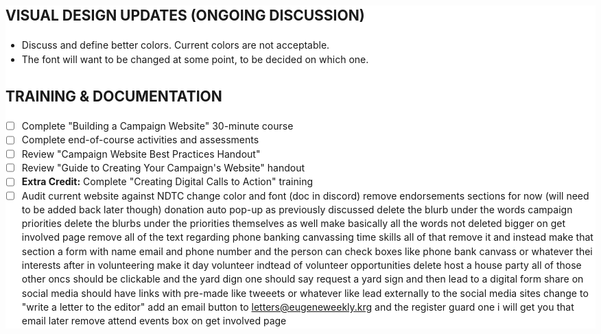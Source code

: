 ## VISUAL DESIGN UPDATES (ONGOING DISCUSSION)

- Discuss and define better colors. Current colors are not acceptable.
- The font will want to be changed at some point, to be decided on which one.

## TRAINING & DOCUMENTATION

- [ ] Complete "Building a Campaign Website" 30-minute course
- [ ] Complete end-of-course activities and assessments  
- [ ] Review "Campaign Website Best Practices Handout"
- [ ] Review "Guide to Creating Your Campaign's Website" handout
- [ ] **Extra Credit:** Complete "Creating Digital Calls to Action" training
- [ ] Audit current website against NDTC
change color and font (doc in discord)
remove endorsements sections for now (will need to be added back later though)
donation auto pop-up as previously discussed
delete the blurb under the words campaign priorities
delete the blurbs under the priorities themselves  as well
make basically all the words not deleted bigger
on get involved page remove all of the text regarding phone banking canvassing time skills all of that remove it and instead make that section a form with name email and phone number and the person can check boxes like phone bank canvass or whatever thei interests after in volunteering
make it day volunteer indtead of volunteer opportunities
delete host a house party
 all of those other oncs should be clickable and the yard dign one should say request a yard sign and then lead to a digital form
 share on social media should have links with pre-made like tweeets or whatever like lead externally to the social media sites
 change to "write a letter to the editor"
 add an email button to <letters@eugeneweekly.krg> and the register guard one i will get you that email later
 remove attend events box on get involved page
